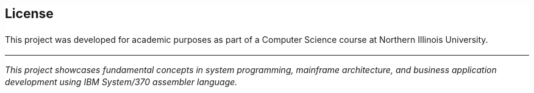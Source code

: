 ## License

This project was developed for academic purposes as part of a Computer Science course at Northern Illinois University.

---

*This project showcases fundamental concepts in system programming, mainframe architecture, and business application development using IBM System/370 assembler language.*
